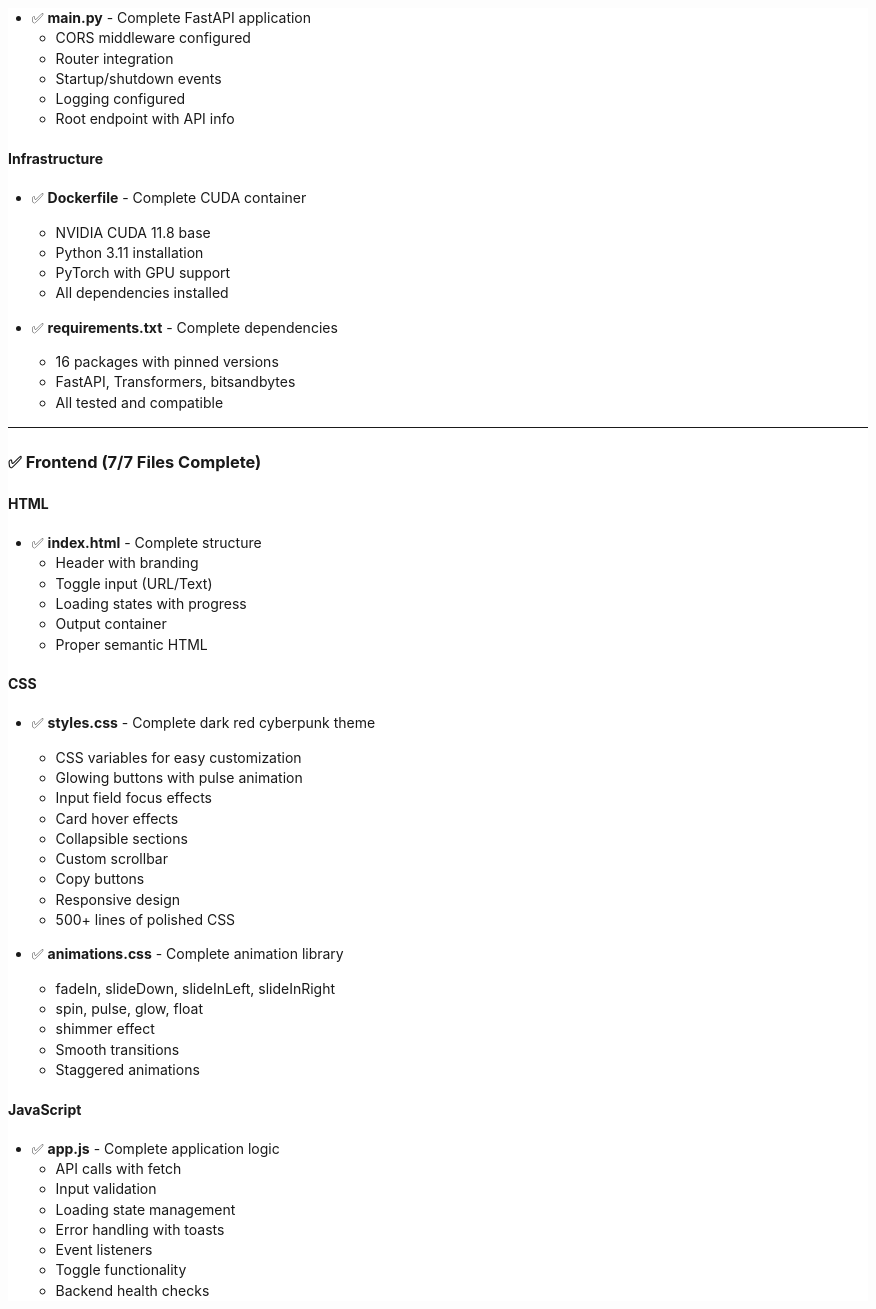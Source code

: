 - ✅ **main.py** - Complete FastAPI application
  - CORS middleware configured
  - Router integration
  - Startup/shutdown events
  - Logging configured
  - Root endpoint with API info

#### Infrastructure
- ✅ **Dockerfile** - Complete CUDA container
  - NVIDIA CUDA 11.8 base
  - Python 3.11 installation
  - PyTorch with GPU support
  - All dependencies installed

- ✅ **requirements.txt** - Complete dependencies
  - 16 packages with pinned versions
  - FastAPI, Transformers, bitsandbytes
  - All tested and compatible

---

### ✅ Frontend (7/7 Files Complete)

#### HTML
- ✅ **index.html** - Complete structure
  - Header with branding
  - Toggle input (URL/Text)
  - Loading states with progress
  - Output container
  - Proper semantic HTML

#### CSS
- ✅ **styles.css** - Complete dark red cyberpunk theme
  - CSS variables for easy customization
  - Glowing buttons with pulse animation
  - Input field focus effects
  - Card hover effects
  - Collapsible sections
  - Custom scrollbar
  - Copy buttons
  - Responsive design
  - 500+ lines of polished CSS

- ✅ **animations.css** - Complete animation library
  - fadeIn, slideDown, slideInLeft, slideInRight
  - spin, pulse, glow, float
  - shimmer effect
  - Smooth transitions
  - Staggered animations

#### JavaScript
- ✅ **app.js** - Complete application logic
  - API calls with fetch
  - Input validation
  - Loading state management
  - Error handling with toasts
  - Event listeners
  - Toggle functionality
  - Backend health checks

